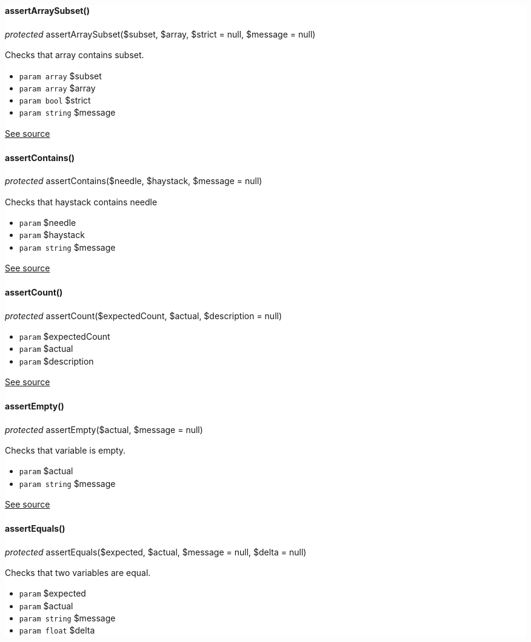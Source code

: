 #### assertArraySubset()

 *protected* assertArraySubset($subset, $array, $strict = null, $message = null) 

Checks that array contains subset.

 * `param array`  $subset
 * `param array`  $array
 * `param bool`   $strict
 * `param string` $message

[See source](https://github.com/Codeception/Codeception/blob/2.4/src/Codeception/Util/Shared/Asserts.php#L408)

#### assertContains()

 *protected* assertContains($needle, $haystack, $message = null) 

Checks that haystack contains needle

 * `param`        $needle
 * `param`        $haystack
 * `param string` $message

[See source](https://github.com/Codeception/Codeception/blob/2.4/src/Codeception/Util/Shared/Asserts.php#L149)

#### assertCount()

 *protected* assertCount($expectedCount, $actual, $description = null) 

 * `param` $expectedCount
 * `param` $actual
 * `param` $description

[See source](https://github.com/Codeception/Codeception/blob/2.4/src/Codeception/Util/Shared/Asserts.php#L418)

#### assertEmpty()

 *protected* assertEmpty($actual, $message = null) 

Checks that variable is empty.

 * `param`        $actual
 * `param string` $message

[See source](https://github.com/Codeception/Codeception/blob/2.4/src/Codeception/Util/Shared/Asserts.php#L221)

#### assertEquals()

 *protected* assertEquals($expected, $actual, $message = null, $delta = null) 

Checks that two variables are equal.

 * `param`        $expected
 * `param`        $actual
 * `param string` $message
 * `param float`  $delta
